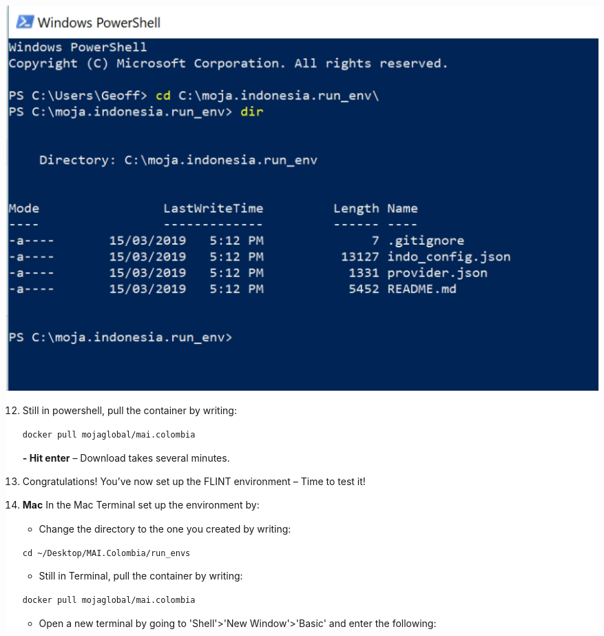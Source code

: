 ![image alt text](images/image_8.png)

12. Still in powershell, pull the container by writing: 
    
    ```
    docker pull mojaglobal/mai.colombia
    ```
    
    **- Hit enter** – Download takes several minutes. 

13. Congratulations! You’ve now set up the FLINT environment – Time to test it!

14. **Mac** In the Mac Terminal set up the environment by:
    
    - Change the directory to the one you created by writing: 
    
    ```
    cd ~/Desktop/MAI.Colombia/run_envs
    ```
    
    - Still in Terminal, pull the container by writing: 
    
    ```
    docker pull mojaglobal/mai.colombia
    ```
    - Open a new terminal by going to 'Shell'>'New Window'>'Basic' and enter the following:
        